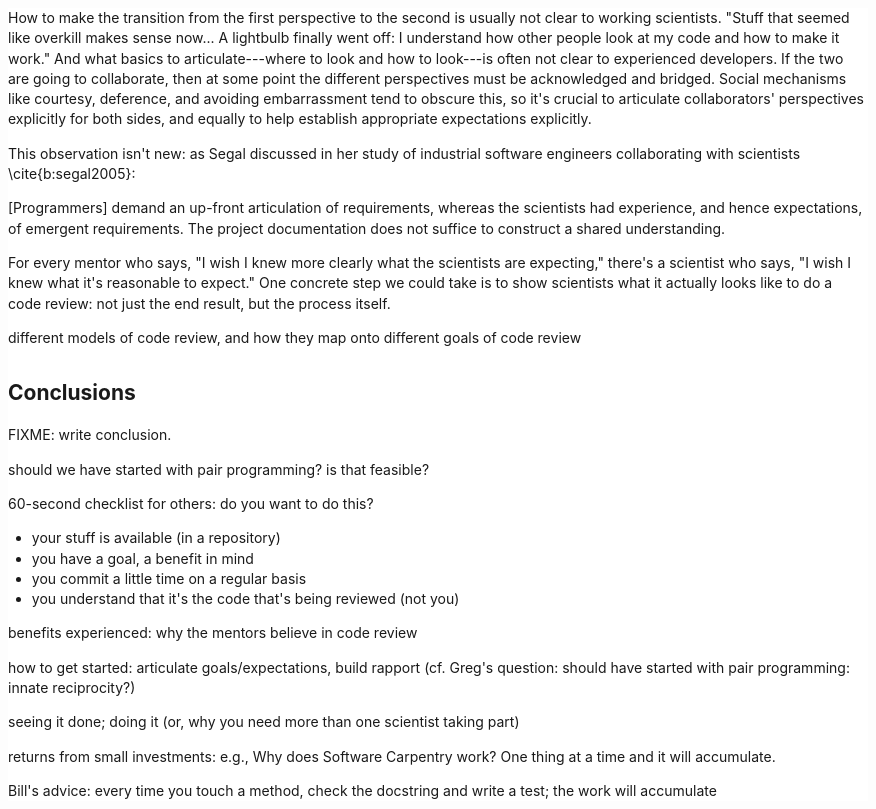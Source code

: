 How to make the transition from the first perspective to the second is usually not clear to working scientists.
"Stuff that seemed like overkill makes sense now...
A lightbulb finally went off:
I understand how other people look at my code and how to make it work."
And what basics to articulate---where to look and how to look---is often not clear to experienced developers.
If the two are going to collaborate,
then at some point the different perspectives must be acknowledged and bridged.
Social mechanisms like courtesy, deference, and avoiding embarrassment tend to obscure this,
so it's crucial to articulate collaborators' perspectives explicitly for both sides,
and equally to help establish appropriate expectations explicitly.

This observation isn't new:
as Segal discussed in her study of industrial software engineers collaborating with scientists \cite{b:segal2005}:

  [Programmers] demand an up-front articulation of requirements,
  whereas the scientists had experience, and hence expectations, of emergent requirements.
  The project documentation does not suffice to construct a shared understanding.

For every mentor who says,
"I wish I knew more clearly what the scientists are expecting,"
there's a scientist who says, "I wish I knew what it's reasonable to expect."
One concrete step we could take is to show scientists what it actually looks like to do a code review:
not just the end result,
but the process itself.

different models of code review, and how they map onto different goals of code review

## Conclusions

FIXME: write conclusion.

should we have started with pair programming? is that feasible?

60-second checklist for others:  do you want to do this?

* your stuff is available (in a repository)
* you have a goal, a benefit in mind
* you commit a little time on a regular basis
* you understand that it's the code that's being reviewed (not you)

benefits experienced: why the mentors believe in code review

how to get started:  articulate goals/expectations, build rapport
(cf. Greg's question:  should have started with pair programming:  innate reciprocity?)

 seeing it done; doing it (or, why you need more than one scientist taking part)

returns from small investments: e.g., Why does Software Carpentry work?  One thing at a time and it will accumulate.

Bill's advice:  every time you touch a method, check the docstring and write a test; the work will accumulate
